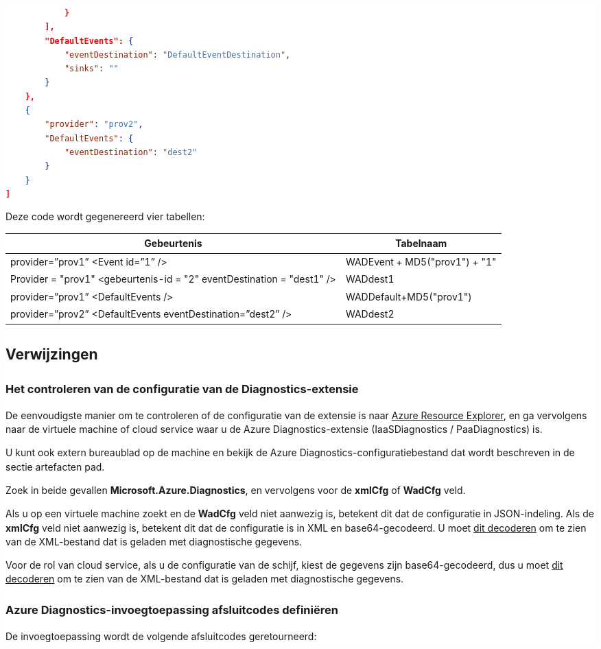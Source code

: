 ```JSON
            }
        ],
        "DefaultEvents": {
            "eventDestination": "DefaultEventDestination",
            "sinks": ""
        }
    },
    {
        "provider": "prov2",
        "DefaultEvents": {
            "eventDestination": "dest2"
        }
    }
]
```
Deze code wordt gegenereerd vier tabellen:

| Gebeurtenis | Tabelnaam |
| --- | --- |
| provider=”prov1” &lt;Event id=”1” /&gt; |WADEvent + MD5("prov1") + "1" |
| Provider = "prov1" &lt;gebeurtenis-id = "2" eventDestination = "dest1" /&gt; |WADdest1 |
| provider=”prov1” &lt;DefaultEvents /&gt; |WADDefault+MD5("prov1") |
| provider=”prov2” &lt;DefaultEvents eventDestination=”dest2” /&gt; |WADdest2 |

## <a name="references"></a>Verwijzingen

### <a name="how-to-check-diagnostics-extension-configuration"></a>Het controleren van de configuratie van de Diagnostics-extensie
De eenvoudigste manier om te controleren of de configuratie van de extensie is naar [Azure Resource Explorer](http://resources.azure.com), en ga vervolgens naar de virtuele machine of cloud service waar u de Azure Diagnostics-extensie (IaaSDiagnostics / PaaDiagnostics) is.

U kunt ook extern bureaublad op de machine en bekijk de Azure Diagnostics-configuratiebestand dat wordt beschreven in de sectie artefacten pad.

Zoek in beide gevallen **Microsoft.Azure.Diagnostics**, en vervolgens voor de **xmlCfg** of **WadCfg** veld.

Als u op een virtuele machine zoekt en de **WadCfg** veld niet aanwezig is, betekent dit dat de configuratie in JSON-indeling. Als de **xmlCfg** veld niet aanwezig is, betekent dit dat de configuratie is in XML en base64-gecodeerd. U moet [dit decoderen](https://www.bing.com/search?q=base64+decoder) om te zien van de XML-bestand dat is geladen met diagnostische gegevens.

Voor de rol van cloud service, als u de configuratie van de schijf, kiest de gegevens zijn base64-gecodeerd, dus u moet [dit decoderen](https://www.bing.com/search?q=base64+decoder) om te zien van de XML-bestand dat is geladen met diagnostische gegevens.

### <a name="azure-diagnostics-plugin-exit-codes"></a>Azure Diagnostics-invoegtoepassing afsluitcodes definiëren
De invoegtoepassing wordt de volgende afsluitcodes geretourneerd:

